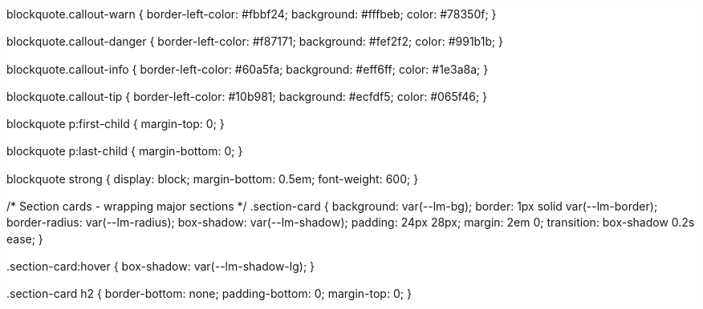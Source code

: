 blockquote.callout-warn {
  border-left-color: #fbbf24;
  background: #fffbeb;
  color: #78350f;
}

blockquote.callout-danger {
  border-left-color: #f87171;
  background: #fef2f2;
  color: #991b1b;
}

blockquote.callout-info {
  border-left-color: #60a5fa;
  background: #eff6ff;
  color: #1e3a8a;
}

blockquote.callout-tip {
  border-left-color: #10b981;
  background: #ecfdf5;
  color: #065f46;
}

blockquote p:first-child {
  margin-top: 0;
}

blockquote p:last-child {
  margin-bottom: 0;
}

blockquote strong {
  display: block;
  margin-bottom: 0.5em;
  font-weight: 600;
}

/* Section cards - wrapping major sections */
.section-card {
  background: var(--lm-bg);
  border: 1px solid var(--lm-border);
  border-radius: var(--lm-radius);
  box-shadow: var(--lm-shadow);
  padding: 24px 28px;
  margin: 2em 0;
  transition: box-shadow 0.2s ease;
}

.section-card:hover {
  box-shadow: var(--lm-shadow-lg);
}

.section-card h2 {
  border-bottom: none;
  padding-bottom: 0;
  margin-top: 0;
}
